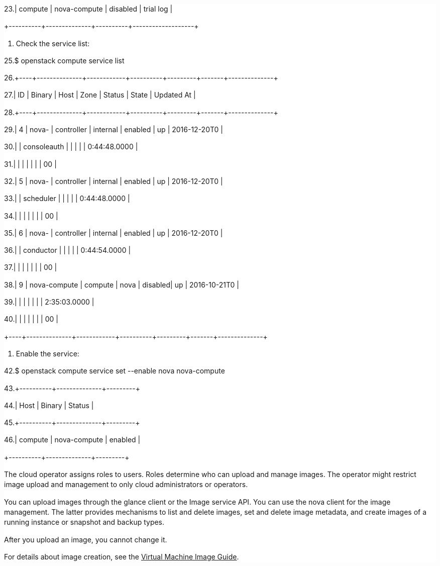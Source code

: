 23.| compute | nova-compute | disabled | trial log |

+----------+--------------+----------+-------------------+

1. Check the service list:

25.$ openstack compute service list

26.+----+--------------+------------+----------+---------+-------+--------------+

27.| ID | Binary | Host | Zone | Status | State | Updated At |

28.+----+--------------+------------+----------+---------+-------+--------------+

29.| 4 | nova- | controller | internal | enabled | up | 2016-12-20T0 |

30.| | consoleauth | | | | | 0:44:48.0000 |

31.| | | | | | | 00 |

32.| 5 | nova- | controller | internal | enabled | up | 2016-12-20T0 |

33.| | scheduler | | | | | 0:44:48.0000 |

34.| | | | | | | 00 |

35.| 6 | nova- | controller | internal | enabled | up | 2016-12-20T0 |

36.| | conductor | | | | | 0:44:54.0000 |

37.| | | | | | | 00 |

38.| 9 | nova-compute | compute | nova | disabled| up | 2016-10-21T0 |

39.| | | | | | | 2:35:03.0000 |

40.| | | | | | | 00 |

+----+--------------+------------+----------+---------+-------+--------------+

1. Enable the service:

42.$ openstack compute service set --enable nova nova-compute

43.+----------+--------------+---------+

44.| Host | Binary | Status |

45.+----------+--------------+---------+

46.| compute | nova-compute | enabled |

+----------+--------------+---------+

The cloud operator assigns roles to users. Roles determine who can upload and manage images. The operator might restrict image upload and management to only cloud administrators or operators.

You can upload images through the glance client or the Image service API. You can use the nova client for the image management. The latter provides mechanisms to list and delete images, set and delete image metadata, and create images of a running instance or snapshot and backup types.

After you upload an image, you cannot change it.

For details about image creation, see the [Virtual Machine Image Guide](http://docs.openstack.org/image-guide/).
